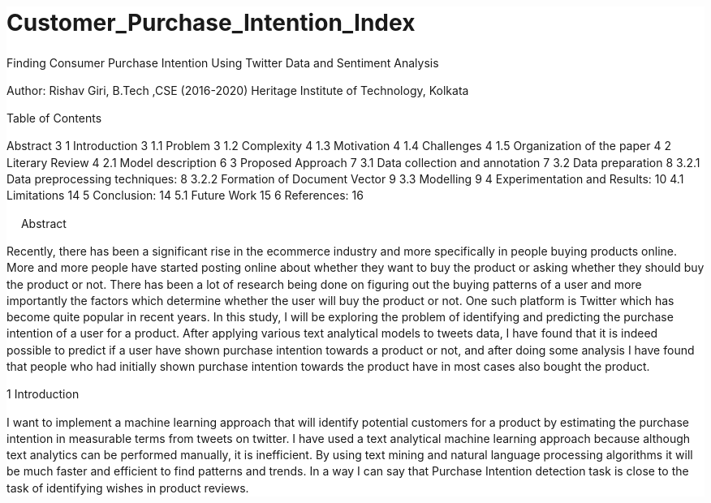 # Customer_Purchase_Intention_Index

Finding Consumer Purchase Intention Using Twitter Data and Sentiment Analysis



Author: Rishav Giri, 
B.Tech ,CSE (2016-2020)
Heritage Institute of Technology, Kolkata
 
 
 
 
Table of Contents


Abstract	3
1 Introduction	3
1.1 Problem	3
1.2 Complexity	4
1.3 Motivation	4
1.4 Challenges	4
1.5 Organization of the paper	4
2 Literary Review	4
2.1 Model description	6
3 Proposed Approach	7
3.1 Data collection and annotation	7
3.2 Data preparation	8
3.2.1	Data preprocessing techniques:	8
3.2.2	Formation of Document Vector	9
3.3 Modelling	9
4	Experimentation and Results:	10
4.1 Limitations	14
5 Conclusion:	14
5.1 Future Work	15
6 References:	16

 
Abstract


Recently, there has been a significant rise in the ecommerce industry and more specifically in people buying products online. More and more people have started posting online about whether they want to buy the product or asking whether they should buy the product or not. There has been a lot of research being done on figuring out the buying patterns of a user and more importantly the factors which determine whether the user will buy the product or not. One such platform is Twitter which has become quite popular in recent years. In this study, I will be exploring the problem of identifying and predicting the purchase intention of a user for a product. After applying various text analytical models to tweets data, I have found that it is indeed possible to predict if a user have shown purchase intention towards a product or not, and after doing some analysis I have found that people who had initially shown purchase intention towards the product have in most cases also bought the product. 


1 Introduction


I want to implement a machine learning approach that will identify potential customers for a product by estimating the purchase intention in measurable terms from tweets on twitter. I have used a text analytical machine learning approach because although text analytics can be performed manually, it is inefficient. By using text mining and natural language processing algorithms it will be much faster and efficient to find patterns and trends. In a way I can say that Purchase Intention detection task is close to the task of identifying wishes in product reviews.
